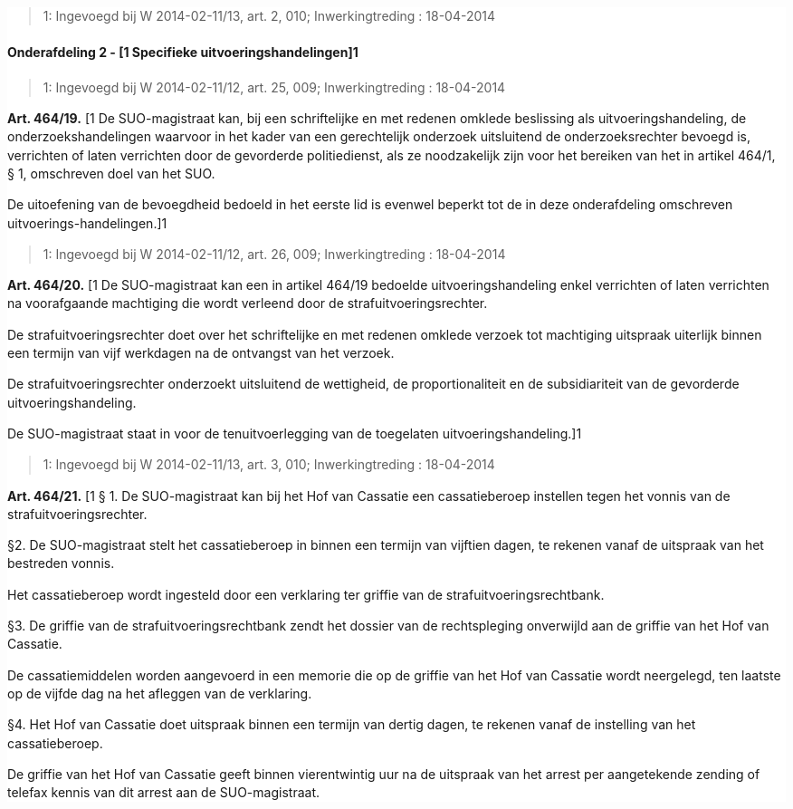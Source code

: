 > 1: Ingevoegd bij W 2014-02-11/13, art. 2, 010; Inwerkingtreding : 18-04-2014


#### Onderafdeling 2  - [1 Specifieke uitvoeringshandelingen]1

> 1: Ingevoegd bij W 2014-02-11/12, art. 25, 009; Inwerkingtreding : 18-04-2014



**Art. 464/19.** [1 De SUO-magistraat kan, bij een schriftelijke en met redenen omklede beslissing als uitvoeringshandeling, de onderzoekshandelingen waarvoor in het kader van een gerechtelijk onderzoek uitsluitend de onderzoeksrechter bevoegd is, verrichten of laten verrichten door de gevorderde politiedienst, als ze noodzakelijk zijn voor het bereiken van het in artikel 464/1, § 1, omschreven doel van het SUO.

De uitoefening van de bevoegdheid bedoeld in het eerste lid is evenwel beperkt tot de in deze onderafdeling omschreven uitvoerings-handelingen.]1

> 1: Ingevoegd bij W 2014-02-11/12, art. 26, 009; Inwerkingtreding : 18-04-2014



**Art. 464/20.** [1 De SUO-magistraat kan een in artikel 464/19 bedoelde uitvoeringshandeling enkel verrichten of laten verrichten na voorafgaande machtiging die wordt verleend door de strafuitvoeringsrechter.

De strafuitvoeringsrechter doet over het schriftelijke en met redenen omklede verzoek tot machtiging uitspraak uiterlijk binnen een termijn van vijf werkdagen na de ontvangst van het verzoek.

De strafuitvoeringsrechter onderzoekt uitsluitend de wettigheid, de proportionaliteit en de subsidiariteit van de gevorderde uitvoeringshandeling.

De SUO-magistraat staat in voor de tenuitvoerlegging van de toegelaten uitvoeringshandeling.]1

> 1: Ingevoegd bij W 2014-02-11/13, art. 3, 010; Inwerkingtreding : 18-04-2014



**Art. 464/21.** [1 § 1. De SUO-magistraat kan bij het Hof van Cassatie een cassatieberoep instellen tegen het vonnis van de strafuitvoeringsrechter.


§2.  De SUO-magistraat stelt het cassatieberoep in binnen een termijn van vijftien dagen, te rekenen vanaf de uitspraak van het bestreden vonnis.

Het cassatieberoep wordt ingesteld door een verklaring ter griffie van de strafuitvoeringsrechtbank.


§3.  De griffie van de strafuitvoeringsrechtbank zendt het dossier van de rechtspleging onverwijld aan de griffie van het Hof van Cassatie.

De cassatiemiddelen worden aangevoerd in een memorie die op de griffie van het Hof van Cassatie wordt neergelegd, ten laatste op de vijfde dag na het afleggen van de verklaring.


§4.  Het Hof van Cassatie doet uitspraak binnen een termijn van dertig dagen, te rekenen vanaf de instelling van het cassatieberoep.

De griffie van het Hof van Cassatie geeft binnen vierentwintig uur na de uitspraak van het arrest per aangetekende zending of telefax kennis van dit arrest aan de SUO-magistraat.
